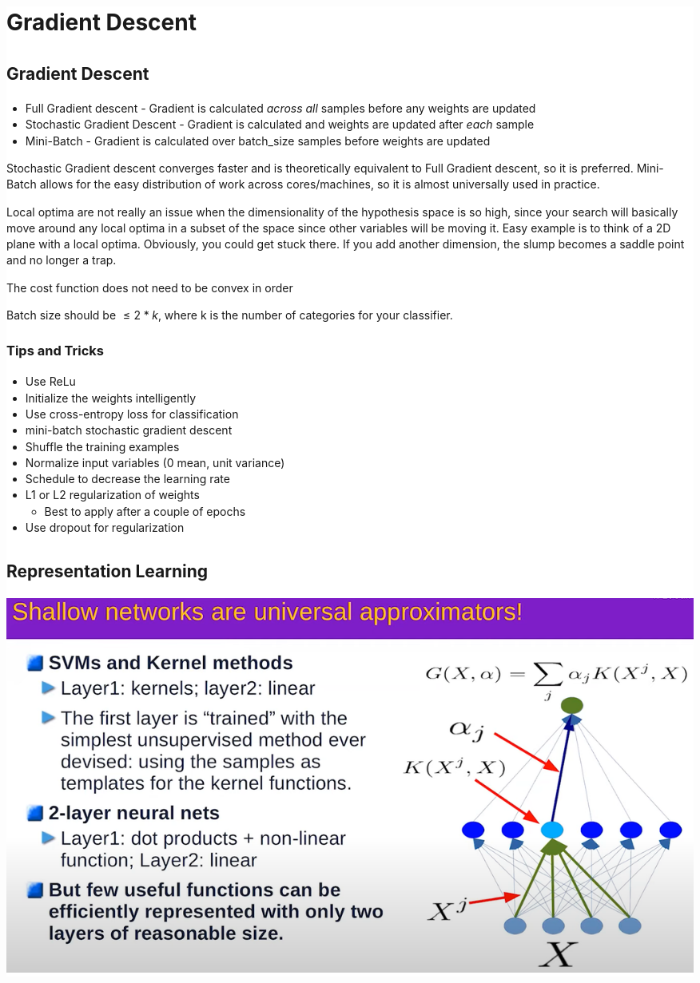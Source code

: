 # Gradient Descent
## Gradient Descent
- Full Gradient descent - Gradient is calculated *across all* samples before any weights are updated
- Stochastic Gradient Descent - Gradient is calculated and weights are updated after *each* sample
- Mini-Batch - Gradient is calculated over batch_size samples before weights are updated

Stochastic Gradient descent converges faster and is theoretically equivalent to Full Gradient descent, so it is preferred.  Mini-Batch allows for the easy distribution of work across cores/machines, so it is almost universally used in practice.

Local optima are not really an issue when the dimensionality of the hypothesis space is so high, since your search will basically move around any local optima in a subset of the space since other variables will be moving it.  Easy example is to think of a 2D plane with a local optima.  Obviously, you could get stuck there.  If you add another dimension, the slump becomes a saddle point and no longer a trap.

The cost function does not need to be convex in order

Batch size should be $\leq 2*k$, where k is the number of categories for your classifier.

### Tips and Tricks
- Use ReLu
- Initialize the weights intelligently
- Use cross-entropy loss for classification
- mini-batch stochastic gradient descent
- Shuffle the training examples
- Normalize input variables (0 mean, unit variance)
- Schedule to decrease the learning rate
- L1 or L2 regularization of weights
  - Best to apply after a couple of epochs
- Use dropout for regularization


## Representation Learning
![2LayerANN for linear separation](resources/ANN_fn_approximator.png)
